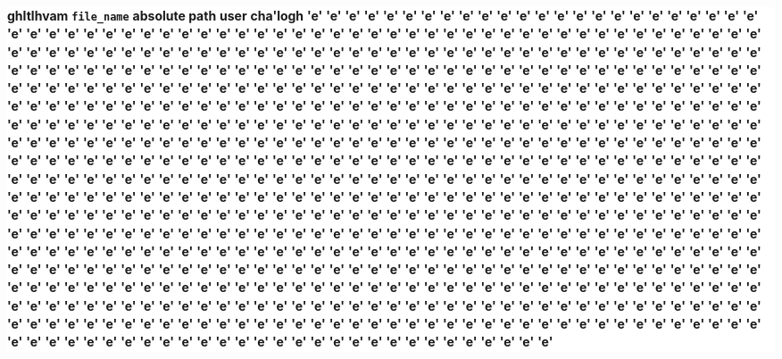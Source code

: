 **ghItlhvam** **`file_name`** **absolute path** **user** **cha'logh** **'e'** **'e'** **'e'** **'e'** **'e'** **'e'** **'e'** **'e'** **'e'** **'e'** **'e'** **'e'** **'e'** **'e'** **'e'** **'e'** **'e'** **'e'** **'e'** **'e'** **'e'** **'e'** **'e'** **'e'** **'e'** **'e'** **'e'** **'e'** **'e'** **'e'** **'e'** **'e'** **'e'** **'e'** **'e'** **'e'** **'e'** **'e'** **'e'** **'e'** **'e'** **'e'** **'e'** **'e'** **'e'** **'e'** **'e'** **'e'** **'e'** **'e'** **'e'** **'e'** **'e'** **'e'** **'e'** **'e'** **'e'** **'e'** **'e'** **'e'** **'e'** **'e'** **'e'** **'e'** **'e'** **'e'** **'e'** **'e'** **'e'** **'e'** **'e'** **'e'** **'e'** **'e'** **'e'** **'e'** **'e'** **'e'** **'e'** **'e'** **'e'** **'e'** **'e'** **'e'** **'e'** **'e'** **'e'** **'e'** **'e'** **'e'** **'e'** **'e'** **'e'** **'e'** **'e'** **'e'** **'e'** **'e'** **'e'** **'e'** **'e'** **'e'** **'e'** **'e'** **'e'** **'e'** **'e'** **'e'** **'e'** **'e'** **'e'** **'e'** **'e'** **'e'** **'e'** **'e'** **'e'** **'e'** **'e'** **'e'** **'e'** **'e'** **'e'** **'e'** **'e'** **'e'** **'e'** **'e'** **'e'** **'e'** **'e'** **'e'** **'e'** **'e'** **'e'** **'e'** **'e'** **'e'** **'e'** **'e'** **'e'** **'e'** **'e'** **'e'** **'e'** **'e'** **'e'** **'e'** **'e'** **'e'** **'e'** **'e'** **'e'** **'e'** **'e'** **'e'** **'e'** **'e'** **'e'** **'e'** **'e'** **'e'** **'e'** **'e'** **'e'** **'e'** **'e'** **'e'** **'e'** **'e'** **'e'** **'e'** **'e'** **'e'** **'e'** **'e'** **'e'** **'e'** **'e'** **'e'** **'e'** **'e'** **'e'** **'e'** **'e'** **'e'** **'e'** **'e'** **'e'** **'e'** **'e'** **'e'** **'e'** **'e'** **'e'** **'e'** **'e'** **'e'** **'e'** **'e'** **'e'** **'e'** **'e'** **'e'** **'e'** **'e'** **'e'** **'e'** **'e'** **'e'** **'e'** **'e'** **'e'** **'e'** **'e'** **'e'** **'e'** **'e'** **'e'** **'e'** **'e'** **'e'** **'e'** **'e'** **'e'** **'e'** **'e'** **'e'** **'e'** **'e'** **'e'** **'e'** **'e'** **'e'** **'e'** **'e'** **'e'** **'e'** **'e'** **'e'** **'e'** **'e'** **'e'** **'e'** **'e'** **'e'** **'e'** **'e'** **'e'** **'e'** **'e'** **'e'** **'e'** **'e'** **'e'** **'e'** **'e'** **'e'** **'e'** **'e'** **'e'** **'e'** **'e'** **'e'** **'e'** **'e'** **'e'** **'e'** **'e'** **'e'** **'e'** **'e'** **'e'** **'e'** **'e'** **'e'** **'e'** **'e'** **'e'** **'e'** **'e'** **'e'** **'e'** **'e'** **'e'** **'e'** **'e'** **'e'** **'e'** **'e'** **'e'** **'e'** **'e'** **'e'** **'e'** **'e'** **'e'** **'e'** **'e'** **'e'** **'e'** **'e'** **'e'** **'e'** **'e'** **'e'** **'e'** **'e'** **'e'** **'e'** **'e'** **'e'** **'e'** **'e'** **'e'** **'e'** **'e'** **'e'** **'e'** **'e'** **'e'** **'e'** **'e'** **'e'** **'e'** **'e'** **'e'** **'e'** **'e'** **'e'** **'e'** **'e'** **'e'** **'e'** **'e'** **'e'** **'e'** **'e'** **'e'** **'e'** **'e'** **'e'** **'e'** **'e'** **'e'** **'e'** **'e'** **'e'** **'e'** **'e'** **'e'** **'e'** **'e'** **'e'** **'e'** **'e'** **'e'** **'e'** **'e'** **'e'** **'e'** **'e'** **'e'** **'e'** **'e'** **'e'** **'e'** **'e'** **'e'** **'e'** **'e'** **'e'** **'e'** **'e'** **'e'** **'e'** **'e'** **'e'** **'e'** **'e'** **'e'** **'e'** **'e'** **'e'** **'e'** **'e'** **'e'** **'e'** **'e'** **'e'** **'e'** **'e'** **'e'** **'e'** **'e'** **'e'** **'e'** **'e'** **'e'** **'e'** **'e'** **'e'** **'e'** **'e'** **'e'** **'e'** **'e'** **'e'** **'e'** **'e'** **'e'** **'e'** **'e'** **'e'** **'e'** **'e'** **'e'** **'e'** **'e'** **'e'** **'e'** **'e'** **'e'** **'e'** **'e'** **'e'** **'e'** **'e'** **'e'** **'e'** **'e'** **'e'** **'e'** **'e'** **'e'** **'e'** **'e'** **'e'** **'e'** **'e'** **'e'** **'e'** **'e'** **'e'** **'e'** **'e'** **'e'** **'e'** **'e'** **'e'** **'e'** **'e'** **'e'** **'e'** **'e'** **'e'** **'e'** **'e'** **'e'** **'e'** **'e'** **'e'** **'e'** **'e'** **'e'** **'e'** **'e'** **'e'** **'e'** **'e'** **'e'** **'e'** **'e'** **'e'** **'e'** **'e'** **'e'** **'e'** **'e'** **'e'** **'e'** **'e'** **'e'** **'e'** **'e'** **'e'** **'e'** **'e'** **'e'** **'e'** **'e'** **'e'** **'e'** **'e'** **'e'** **'e'** **'e'** **'e'** **'e'** **'e'** **'e'** **'e'** **'e'** **'e'** **'e'** **'e'** **'e'** **'e'** **'e'** **'e'** **'e'** **'e'** **'e'** **'e'** **'e'** **'e'** **'e'** **'e'** **'e'** **'e'** **'e'** **'e'** **'e'** **'e'** **'e'** **'e'** **'e'** **'e'** **'e'** **'e'** **'e'** **'e'** **'e'** **'e'** **'e'** **'e'** **'e'** **'e'** **'e'** **'e'** **'e'** **'e'** **'e'** **'e'** **'e'** **'e'** **'e'** **'e'** **'e'** **'e'** **'e'** **'e'** **'e'** **'e'** **'e'** **'e'** **'e'** **'e'** **'e'** **'e'** **'e'** **'e'** **'e'** **'e'** **'e'** **'e'** **'e'** **'e'** **'e'** **'e'** **'e'** **'e'** **'e'** **'e'** **'e'** **'e'** **'e'** **'e'** **'e'** **'e'** **'e'** **'e'** **'e'** **'e'** **'e'** **'e'** **'e'** **'e'** **'e'** **'e'** **'e'** **'e'** **'e'** **'e'** **'e'** **'e'** **'e'** **'e'** **'e'** **'e'** **'e'** **'e'** **'e'** **'e'** **'e'** **'e'** **'e'** **'e'** **'e'** **'e'** **'e'** **'e'** **'e'** **'e'** **'e'** **'e'** **'e'** **'e'** **'e'** **'e'** **'e'** **'e'** **'e'** **'e'** **'e'** **'e'** **'e'** **'e'** **'e'** **'e'** **'e'** **'e'** **'e'** **'e'** **'e'** **'e'** **'e'** **'e'** **'e'** **'e'** **'e'** **'e'** **'e'** **'e'** **'e'** **'e'** **'e'** **'e'** **'e'** **'e'** **'e'** **'e'** **'e'** **'e'** **'e'** **'e'** **'e'** **'e'** **'e'** **'e'** **'e'** **'e'** **'e'** **'e'** **'e'** **'e'** **'e'** **'e'** **'e'** **'e'** **'e'** **'e'** **'e'** **'e'** **'e'** **'e'** **'e'** **'e'** **'e'** **'e'** **'e'** **'e'** **'e'** **'e'** **'e'** **'e'** **'e'** **'e'** **'e'** **'e'** **'e'** **'e'** **'e'** **'e'** **'e'** **'e'** **'e'** **'e'** **'e'** **'e'** **'e'** **'e'** **'e'** **'e'** **'e'** **'e'** **'e'** **'e'** **'e'** **'e'** **'e'** **'e'** **'e'** **'e'** **'e'** **'e'** **'e'** **'e'** **'e'** **'e'** **'e'** **'e'** **'e'** **'e'** **'e'** **'e'** **'e'** **'e'** **'e'** **'e'** **'e'** **'e'** **'e'**
